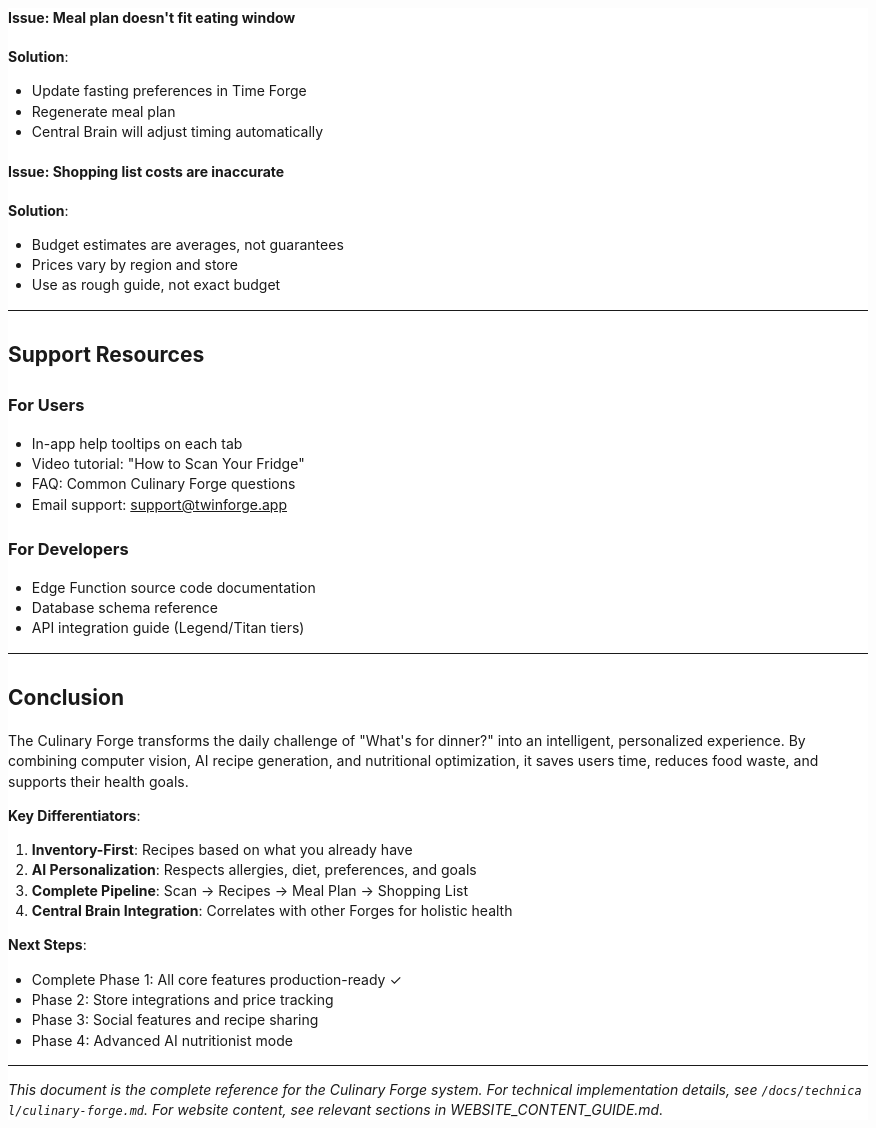#### Issue: Meal plan doesn't fit eating window
**Solution**:
- Update fasting preferences in Time Forge
- Regenerate meal plan
- Central Brain will adjust timing automatically

#### Issue: Shopping list costs are inaccurate
**Solution**:
- Budget estimates are averages, not guarantees
- Prices vary by region and store
- Use as rough guide, not exact budget

---

## Support Resources

### For Users
- In-app help tooltips on each tab
- Video tutorial: "How to Scan Your Fridge"
- FAQ: Common Culinary Forge questions
- Email support: support@twinforge.app

### For Developers
- Edge Function source code documentation
- Database schema reference
- API integration guide (Legend/Titan tiers)

---

## Conclusion

The Culinary Forge transforms the daily challenge of "What's for dinner?" into an intelligent, personalized experience. By combining computer vision, AI recipe generation, and nutritional optimization, it saves users time, reduces food waste, and supports their health goals.

**Key Differentiators**:
1. **Inventory-First**: Recipes based on what you already have
2. **AI Personalization**: Respects allergies, diet, preferences, and goals
3. **Complete Pipeline**: Scan → Recipes → Meal Plan → Shopping List
4. **Central Brain Integration**: Correlates with other Forges for holistic health

**Next Steps**:
- Complete Phase 1: All core features production-ready ✓
- Phase 2: Store integrations and price tracking
- Phase 3: Social features and recipe sharing
- Phase 4: Advanced AI nutritionist mode

---

*This document is the complete reference for the Culinary Forge system. For technical implementation details, see `/docs/technical/culinary-forge.md`. For website content, see relevant sections in WEBSITE_CONTENT_GUIDE.md.*
